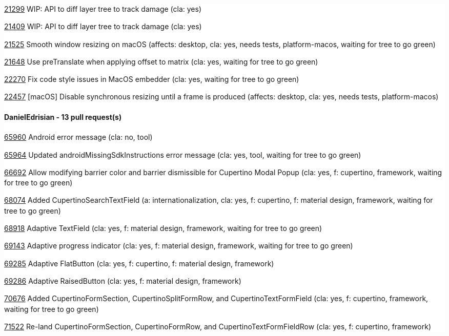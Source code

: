 
[21299](https://github.com/flutter/engine/pull/21299) WIP: API to diff layer tree to track damage (cla: yes)


[21409](https://github.com/flutter/engine/pull/21409) WIP: API to diff layer tree to track damage (cla: yes)


[21525](https://github.com/flutter/engine/pull/21525) Smooth window resizing on macOS (affects: desktop, cla: yes, needs tests, platform-macos, waiting for tree to go green)


[21648](https://github.com/flutter/engine/pull/21648) Use preTranslate when applying offset to matrix (cla: yes, waiting for tree to go green)


[22270](https://github.com/flutter/engine/pull/22270) Fix code style issues in MacOS embedder (cla: yes, waiting for tree to go green)


[22457](https://github.com/flutter/engine/pull/22457) [macOS] Disable synchronous resizing until a frame is produced (affects: desktop, cla: yes, needs tests, platform-macos)


#### DanielEdrisian - 13 pull request(s)

[65960](https://github.com/flutter/flutter/pull/65960) Android error message (cla: no, tool)


[65964](https://github.com/flutter/flutter/pull/65964) Updated androidMissingSdkInstructions error message (cla: yes, tool, waiting for tree to go green)


[66692](https://github.com/flutter/flutter/pull/66692) Allow modifying barrier color and barrier dismissible for Cupertino Modal Popup (cla: yes, f: cupertino, framework, waiting for tree to go green)


[68074](https://github.com/flutter/flutter/pull/68074) Added CupertinoSearchTextField (a: internationalization, cla: yes, f: cupertino, f: material design, framework, waiting for tree to go green)


[68918](https://github.com/flutter/flutter/pull/68918) Adaptive TextField (cla: yes, f: material design, framework, waiting for tree to go green)


[69143](https://github.com/flutter/flutter/pull/69143) Adaptive progress indicator (cla: yes, f: material design, framework, waiting for tree to go green)


[69285](https://github.com/flutter/flutter/pull/69285) Adaptive FlatButton (cla: yes, f: cupertino, f: material design, framework)


[69286](https://github.com/flutter/flutter/pull/69286) Adaptive RaisedButton (cla: yes, f: material design, framework)


[70676](https://github.com/flutter/flutter/pull/70676) Added CupertinoFormSection, CupertinoSplitFormRow, and CupertinoTextFormField (cla: yes, f: cupertino, framework, waiting for tree to go green)


[71522](https://github.com/flutter/flutter/pull/71522) Re-land CupertinoFormSection, CupertinoFormRow, and CupertinoTextFormFieldRow (cla: yes, f: cupertino, framework)
